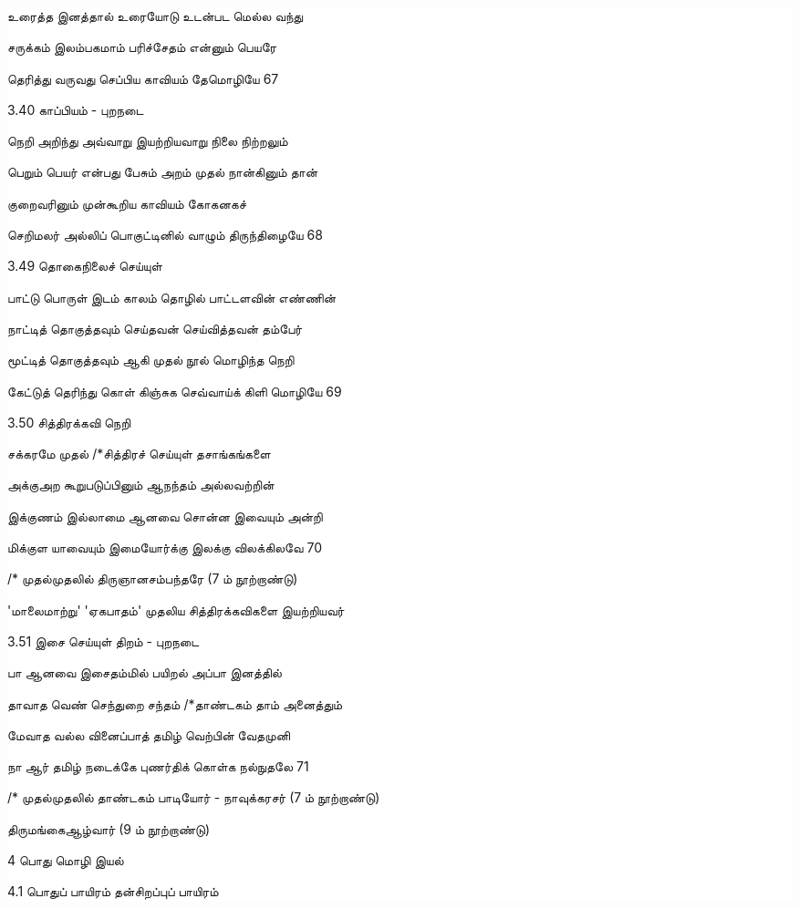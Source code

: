 உரைத்த இனத்தால் உரையோடு உடன்பட மெல்ல வந்து  

சருக்கம் இலம்பகமாம் பரிச்சேதம் என்னும் பெயரே  

தெரித்து வருவது செப்பிய காவியம் தேமொழியே 67  

  

3.40 காப்பியம் - புறநடை  

நெறி அறிந்து அவ்வாறு இயற்றியவாறு நிலை நிற்றலும்  

பெறும் பெயர் என்பது பேசும் அறம் முதல் நான்கினும் தான்  

குறைவரினும் முன்கூறிய காவியம் கோகனகச்  

செறிமலர் அல்லிப் பொகுட்டினில் வாழும் திருந்திழையே 68  

  

3.49 தொகைநிலைச் செய்யுள்  

பாட்டு பொருள் இடம் காலம் தொழில் பாட்டளவின் எண்ணின்  

நாட்டித் தொகுத்தவும் செய்தவன் செய்வித்தவன் தம்பேர்  

மூட்டித் தொகுத்தவும் ஆகி முதல் நூல் மொழிந்த நெறி  

கேட்டுத் தெரிந்து கொள் கிஞ்சுக செவ்வாய்க் கிளி மொழியே 69  

  

3.50 சித்திரக்கவி நெறி  

சக்கரமே முதல் /*சித்திரச் செய்யுள் தசாங்கங்களை  

அக்குஅற கூறுபடுப்பினும் ஆநந்தம் அல்லவற்றின்  

இக்குணம் இல்லாமை ஆனவை சொன்ன இவையும் அன்றி  

மிக்குள யாவையும் இமையோர்க்கு இலக்கு விலக்கிலவே 70  

/* முதல்முதலில் திருஞானசம்பந்தரே (7 ம் நூற்றாண்டு)  

'மாலைமாற்று' 'ஏகபாதம்' முதலிய சித்திரக்கவிகளை இயற்றியவர்  

  

3.51 இசை செய்யுள் திறம் - புறநடை  

பா ஆனவை இசைதம்மில் பயிறல் அப்பா இனத்தில்  

தாவாத வெண் செந்துறை சந்தம் /*தாண்டகம் தாம் அனைத்தும்  

மேவாத வல்ல வினைப்பாத் தமிழ் வெற்பின் வேதமுனி  

நா ஆர் தமிழ் நடைக்கே புணர்திக் கொள்க நல்நுதலே 71  

/* முதல்முதலில் தாண்டகம் பாடியோர் - நாவுக்கரசர் (7 ம் நூற்றாண்டு)  

திருமங்கைஆழ்வார் (9 ம் நூற்றாண்டு)  

  

4 பொது மொழி இயல்  

  

4.1 பொதுப் பாயிரம் தன்சிறப்புப் பாயிரம்  
